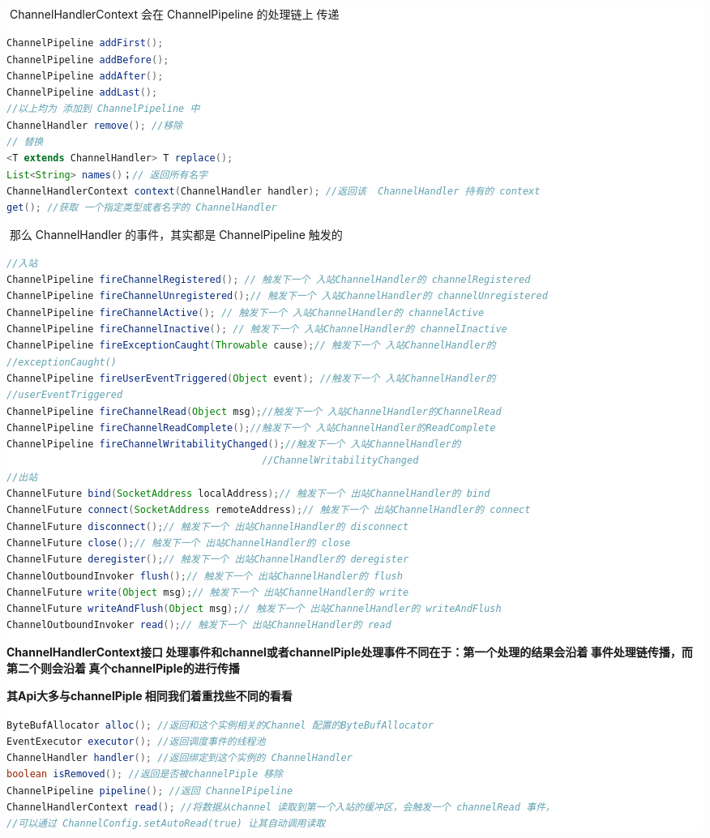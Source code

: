 ​	ChannelHandlerContext 会在 ChannelPipeline 的处理链上 传递

```java
ChannelPipeline addFirst();
ChannelPipeline addBefore();
ChannelPipeline addAfter();
ChannelPipeline addLast();
//以上均为 添加到 ChannelPipeline 中
ChannelHandler remove(); //移除
// 替换
<T extends ChannelHandler> T replace();
List<String> names()；// 返回所有名字
ChannelHandlerContext context(ChannelHandler handler); //返回该  ChannelHandler 持有的 context
get(); //获取 一个指定类型或者名字的 ChannelHandler
```

​	那么 ChannelHandler 的事件，其实都是 ChannelPipeline 触发的

```java
//入站
ChannelPipeline fireChannelRegistered(); // 触发下一个 入站ChannelHandler的 channelRegistered
ChannelPipeline fireChannelUnregistered();// 触发下一个 入站ChannelHandler的 channelUnregistered
ChannelPipeline fireChannelActive(); // 触发下一个 入站ChannelHandler的 channelActive
ChannelPipeline fireChannelInactive(); // 触发下一个 入站ChannelHandler的 channelInactive
ChannelPipeline fireExceptionCaught(Throwable cause);// 触发下一个 入站ChannelHandler的 															//exceptionCaught() 
ChannelPipeline fireUserEventTriggered(Object event); //触发下一个 入站ChannelHandler的 														//userEventTriggered
ChannelPipeline fireChannelRead(Object msg);//触发下一个 入站ChannelHandler的ChannelRead
ChannelPipeline fireChannelReadComplete();//触发下一个 入站ChannelHandler的ReadComplete
ChannelPipeline fireChannelWritabilityChanged();//触发下一个 入站ChannelHandler的 				
											//ChannelWritabilityChanged
//出站
ChannelFuture bind(SocketAddress localAddress);// 触发下一个 出站ChannelHandler的 bind
ChannelFuture connect(SocketAddress remoteAddress);// 触发下一个 出站ChannelHandler的 connect
ChannelFuture disconnect();// 触发下一个 出站ChannelHandler的 disconnect
ChannelFuture close();// 触发下一个 出站ChannelHandler的 close
ChannelFuture deregister();// 触发下一个 出站ChannelHandler的 deregister
ChannelOutboundInvoker flush();// 触发下一个 出站ChannelHandler的 flush
ChannelFuture write(Object msg);// 触发下一个 出站ChannelHandler的 write
ChannelFuture writeAndFlush(Object msg);// 触发下一个 出站ChannelHandler的 writeAndFlush
ChannelOutboundInvoker read();// 触发下一个 出站ChannelHandler的 read
```

**ChannelHandlerContext接口 处理事件和channel或者channelPiple处理事件不同在于：第一个处理的结果会沿着 事件处理链传播，而第二个则会沿着 真个channelPiple的进行传播**

**其Api大多与channelPiple 相同我们着重找些不同的看看**

```java
ByteBufAllocator alloc(); //返回和这个实例相关的Channel 配置的ByteBufAllocator
EventExecutor executor(); //返回调度事件的线程池
ChannelHandler handler(); //返回绑定到这个实例的 ChannelHandler
boolean isRemoved(); //返回是否被channelPiple 移除
ChannelPipeline pipeline(); //返回 ChannelPipeline
ChannelHandlerContext read(); //将数据从channel 读取到第一个入站的缓冲区，会触发一个 channelRead 事件，								//可以通过 ChannelConfig.setAutoRead(true) 让其自动调用读取
```
